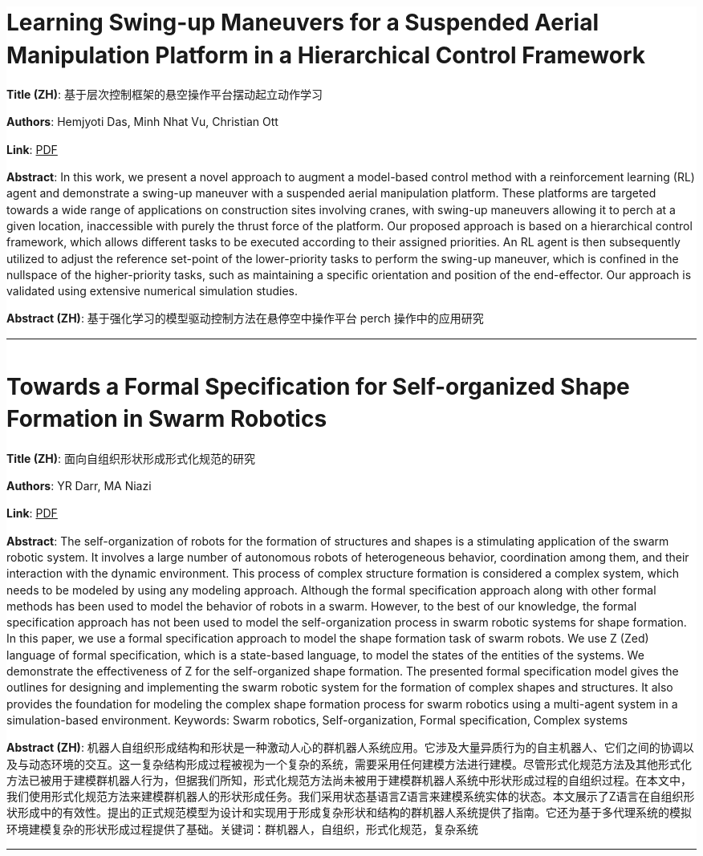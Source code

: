 # Learning Swing-up Maneuvers for a Suspended Aerial Manipulation Platform in a Hierarchical Control Framework 

**Title (ZH)**: 基于层次控制框架的悬空操作平台摆动起立动作学习 

**Authors**: Hemjyoti Das, Minh Nhat Vu, Christian Ott  

**Link**: [PDF](https://arxiv.org/pdf/2506.13478)  

**Abstract**: In this work, we present a novel approach to augment a model-based control method with a reinforcement learning (RL) agent and demonstrate a swing-up maneuver with a suspended aerial manipulation platform. These platforms are targeted towards a wide range of applications on construction sites involving cranes, with swing-up maneuvers allowing it to perch at a given location, inaccessible with purely the thrust force of the platform. Our proposed approach is based on a hierarchical control framework, which allows different tasks to be executed according to their assigned priorities. An RL agent is then subsequently utilized to adjust the reference set-point of the lower-priority tasks to perform the swing-up maneuver, which is confined in the nullspace of the higher-priority tasks, such as maintaining a specific orientation and position of the end-effector. Our approach is validated using extensive numerical simulation studies. 

**Abstract (ZH)**: 基于强化学习的模型驱动控制方法在悬停空中操作平台 perch 操作中的应用研究 

---
# Towards a Formal Specification for Self-organized Shape Formation in Swarm Robotics 

**Title (ZH)**: 面向自组织形状形成形式化规范的研究 

**Authors**: YR Darr, MA Niazi  

**Link**: [PDF](https://arxiv.org/pdf/2506.13453)  

**Abstract**: The self-organization of robots for the formation of structures and shapes is a stimulating application of the swarm robotic system. It involves a large number of autonomous robots of heterogeneous behavior, coordination among them, and their interaction with the dynamic environment. This process of complex structure formation is considered a complex system, which needs to be modeled by using any modeling approach. Although the formal specification approach along with other formal methods has been used to model the behavior of robots in a swarm. However, to the best of our knowledge, the formal specification approach has not been used to model the self-organization process in swarm robotic systems for shape formation. In this paper, we use a formal specification approach to model the shape formation task of swarm robots. We use Z (Zed) language of formal specification, which is a state-based language, to model the states of the entities of the systems. We demonstrate the effectiveness of Z for the self-organized shape formation. The presented formal specification model gives the outlines for designing and implementing the swarm robotic system for the formation of complex shapes and structures. It also provides the foundation for modeling the complex shape formation process for swarm robotics using a multi-agent system in a simulation-based environment. Keywords: Swarm robotics, Self-organization, Formal specification, Complex systems 

**Abstract (ZH)**: 机器人自组织形成结构和形状是一种激动人心的群机器人系统应用。它涉及大量异质行为的自主机器人、它们之间的协调以及与动态环境的交互。这一复杂结构形成过程被视为一个复杂的系统，需要采用任何建模方法进行建模。尽管形式化规范方法及其他形式化方法已被用于建模群机器人行为，但据我们所知，形式化规范方法尚未被用于建模群机器人系统中形状形成过程的自组织过程。在本文中，我们使用形式化规范方法来建模群机器人的形状形成任务。我们采用状态基语言Z语言来建模系统实体的状态。本文展示了Z语言在自组织形状形成中的有效性。提出的正式规范模型为设计和实现用于形成复杂形状和结构的群机器人系统提供了指南。它还为基于多代理系统的模拟环境建模复杂的形状形成过程提供了基础。关键词：群机器人，自组织，形式化规范，复杂系统 

---